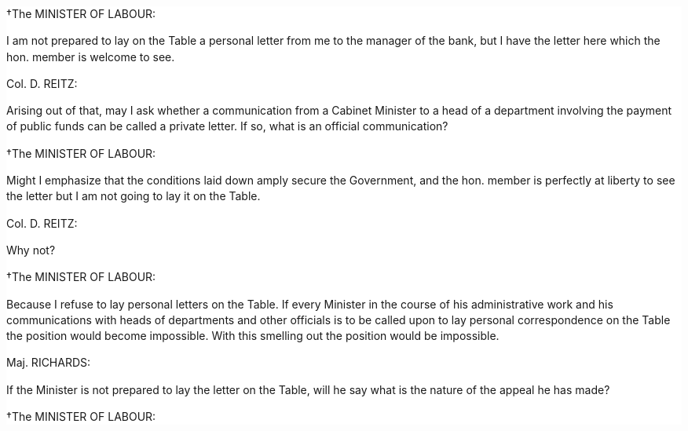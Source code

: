 </ol>

</question>

<answer by="#minister_of_labour" to="#anderson">

<from>&#x2020;The MINISTER OF LABOUR:</from>

<p>I am not prepared to lay on the Table a personal letter from me to the manager of the bank, but I have the letter here which the hon. member is welcome to see.</p>

</answer>

<question by="#reitz" to="#minister_of_labour">

<from>Col. D. REITZ:</from>

<p>Arising out of that, may I ask whether a communication from a Cabinet Minister to a head of a department involving the payment of public funds can be called a private letter. If so, what is an official communication?</p>

</question>

<answer by="#minister_of_labour" to="#reitz">

<from>&#x2020;The MINISTER OF LABOUR:</from>

<p>Might I emphasize that the conditions laid down amply secure the Government, and the hon. member is perfectly at liberty to see the letter but I am not going to lay it on the Table.</p>

</answer>

<question by="#reitz" to="#minister_of_labour">

<from>Col. D. REITZ:</from>

<p>Why not?</p>

</question>

<answer by="#minister_of_labour" to="#reitz">

<from>&#x2020;The MINISTER OF LABOUR:</from>

<p>Because I refuse to lay personal letters on the Table. If every Minister in the course of his administrative work and his communications with heads of departments and other officials is to be called upon to lay personal correspondence on the Table the position would become impossible. With this smelling out the position would be impossible.</p>

</answer>

<question by="#richards" to="#minister_of_labour">

<from>Maj. RICHARDS:</from>

<p>If the Minister is not prepared to lay the letter on the Table, will he say what is the nature of the appeal he has made?</p>

</question>

<answer by="#minister_of_labour" to="#richards">

<from>&#x2020;The MINISTER OF LABOUR:</from>
